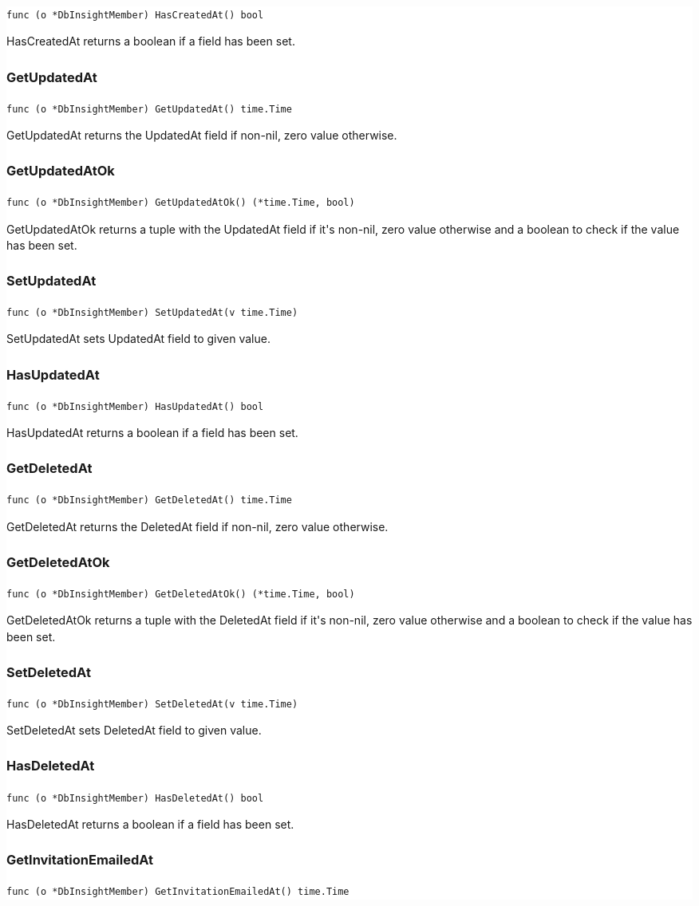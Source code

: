 `func (o *DbInsightMember) HasCreatedAt() bool`

HasCreatedAt returns a boolean if a field has been set.

### GetUpdatedAt

`func (o *DbInsightMember) GetUpdatedAt() time.Time`

GetUpdatedAt returns the UpdatedAt field if non-nil, zero value otherwise.

### GetUpdatedAtOk

`func (o *DbInsightMember) GetUpdatedAtOk() (*time.Time, bool)`

GetUpdatedAtOk returns a tuple with the UpdatedAt field if it's non-nil, zero value otherwise
and a boolean to check if the value has been set.

### SetUpdatedAt

`func (o *DbInsightMember) SetUpdatedAt(v time.Time)`

SetUpdatedAt sets UpdatedAt field to given value.

### HasUpdatedAt

`func (o *DbInsightMember) HasUpdatedAt() bool`

HasUpdatedAt returns a boolean if a field has been set.

### GetDeletedAt

`func (o *DbInsightMember) GetDeletedAt() time.Time`

GetDeletedAt returns the DeletedAt field if non-nil, zero value otherwise.

### GetDeletedAtOk

`func (o *DbInsightMember) GetDeletedAtOk() (*time.Time, bool)`

GetDeletedAtOk returns a tuple with the DeletedAt field if it's non-nil, zero value otherwise
and a boolean to check if the value has been set.

### SetDeletedAt

`func (o *DbInsightMember) SetDeletedAt(v time.Time)`

SetDeletedAt sets DeletedAt field to given value.

### HasDeletedAt

`func (o *DbInsightMember) HasDeletedAt() bool`

HasDeletedAt returns a boolean if a field has been set.

### GetInvitationEmailedAt

`func (o *DbInsightMember) GetInvitationEmailedAt() time.Time`
